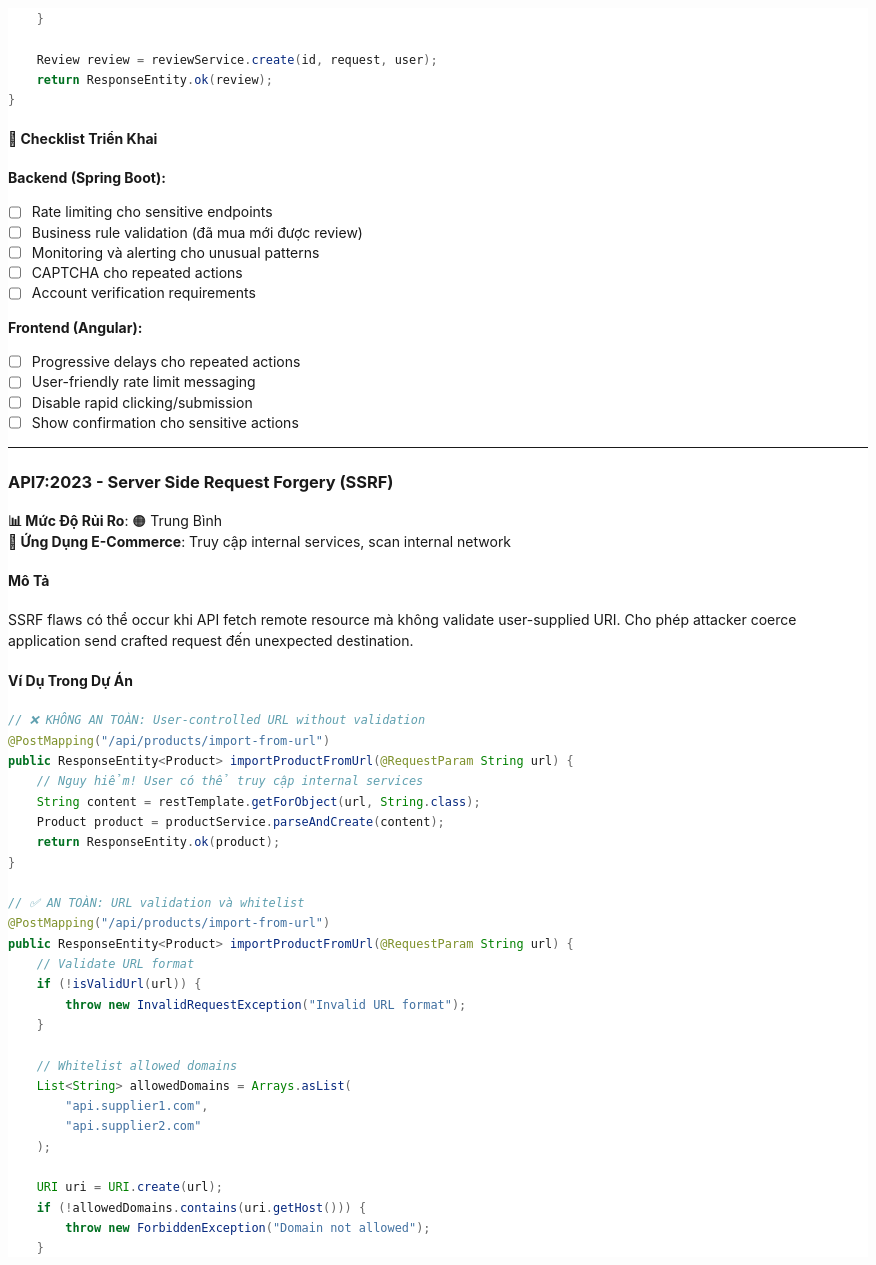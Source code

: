 ```java
    }

    Review review = reviewService.create(id, request, user);
    return ResponseEntity.ok(review);
}
```

#### 📝 Checklist Triển Khai

**Backend (Spring Boot):**

- [ ] Rate limiting cho sensitive endpoints
- [ ] Business rule validation (đã mua mới được review)
- [ ] Monitoring và alerting cho unusual patterns
- [ ] CAPTCHA cho repeated actions
- [ ] Account verification requirements

**Frontend (Angular):**

- [ ] Progressive delays cho repeated actions
- [ ] User-friendly rate limit messaging
- [ ] Disable rapid clicking/submission
- [ ] Show confirmation cho sensitive actions

---

### API7:2023 - Server Side Request Forgery (SSRF)

**📊 Mức Độ Rủi Ro**: 🟠 Trung Bình  
**🎯 Ứng Dụng E-Commerce**: Truy cập internal services, scan internal network

#### Mô Tả

SSRF flaws có thể occur khi API fetch remote resource mà không validate user-supplied URI. Cho phép attacker coerce application send crafted request đến unexpected destination.

#### Ví Dụ Trong Dự Án

````java
// ❌ KHÔNG AN TOÀN: User-controlled URL without validation
@PostMapping("/api/products/import-from-url")
public ResponseEntity<Product> importProductFromUrl(@RequestParam String url) {
    // Nguy hiểm! User có thể truy cập internal services
    String content = restTemplate.getForObject(url, String.class);
    Product product = productService.parseAndCreate(content);
    return ResponseEntity.ok(product);
}

// ✅ AN TOÀN: URL validation và whitelist
@PostMapping("/api/products/import-from-url")
public ResponseEntity<Product> importProductFromUrl(@RequestParam String url) {
    // Validate URL format
    if (!isValidUrl(url)) {
        throw new InvalidRequestException("Invalid URL format");
    }

    // Whitelist allowed domains
    List<String> allowedDomains = Arrays.asList(
        "api.supplier1.com",
        "api.supplier2.com"
    );

    URI uri = URI.create(url);
    if (!allowedDomains.contains(uri.getHost())) {
        throw new ForbiddenException("Domain not allowed");
    }
````